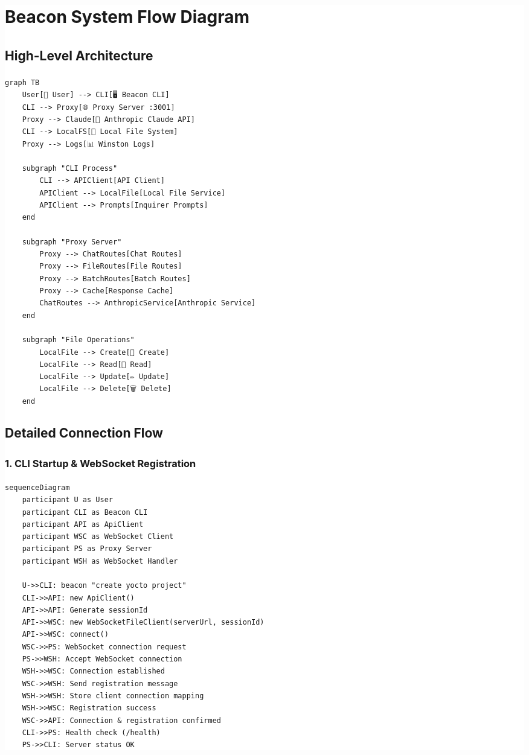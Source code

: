 # Beacon System Flow Diagram

## High-Level Architecture

```mermaid
graph TB
    User[👤 User] --> CLI[🖥️ Beacon CLI]
    CLI --> Proxy[🌐 Proxy Server :3001]
    Proxy --> Claude[🤖 Anthropic Claude API]
    CLI --> LocalFS[💾 Local File System]
    Proxy --> Logs[📊 Winston Logs]
    
    subgraph "CLI Process"
        CLI --> APIClient[API Client]
        APIClient --> LocalFile[Local File Service]
        APIClient --> Prompts[Inquirer Prompts]
    end
    
    subgraph "Proxy Server"
        Proxy --> ChatRoutes[Chat Routes]
        Proxy --> FileRoutes[File Routes]
        Proxy --> BatchRoutes[Batch Routes]
        Proxy --> Cache[Response Cache]
        ChatRoutes --> AnthropicService[Anthropic Service]
    end
    
    subgraph "File Operations"
        LocalFile --> Create[📄 Create]
        LocalFile --> Read[📖 Read]
        LocalFile --> Update[✏️ Update]
        LocalFile --> Delete[🗑️ Delete]
    end
```

## Detailed Connection Flow

### 1. CLI Startup & WebSocket Registration

```mermaid
sequenceDiagram
    participant U as User
    participant CLI as Beacon CLI
    participant API as ApiClient
    participant WSC as WebSocket Client
    participant PS as Proxy Server
    participant WSH as WebSocket Handler
    
    U->>CLI: beacon "create yocto project"
    CLI->>API: new ApiClient()
    API->>API: Generate sessionId
    API->>WSC: new WebSocketFileClient(serverUrl, sessionId)
    API->>WSC: connect()
    WSC->>PS: WebSocket connection request
    PS->>WSH: Accept WebSocket connection
    WSH->>WSC: Connection established
    WSC->>WSH: Send registration message
    WSH->>WSH: Store client connection mapping
    WSH->>WSC: Registration success
    WSC->>API: Connection & registration confirmed
    CLI->>PS: Health check (/health)
    PS->>CLI: Server status OK
```
